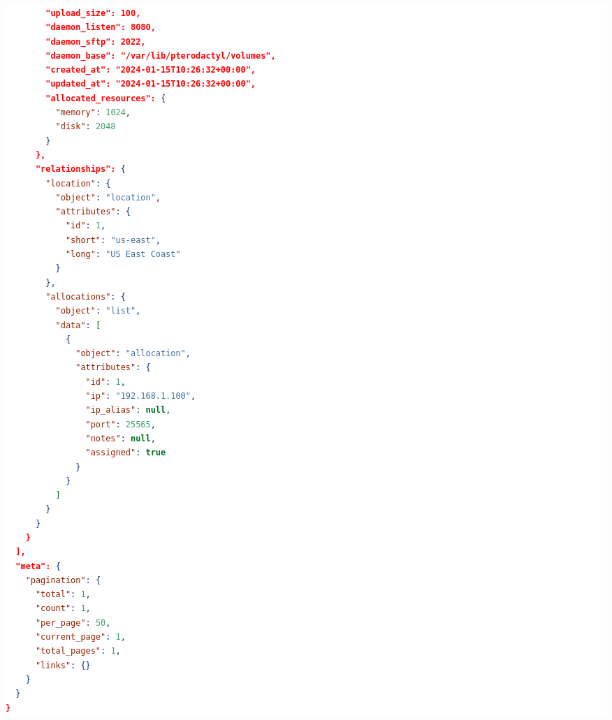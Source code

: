 ```json
        "upload_size": 100,
        "daemon_listen": 8080,
        "daemon_sftp": 2022,
        "daemon_base": "/var/lib/pterodactyl/volumes",
        "created_at": "2024-01-15T10:26:32+00:00",
        "updated_at": "2024-01-15T10:26:32+00:00",
        "allocated_resources": {
          "memory": 1024,
          "disk": 2048
        }
      },
      "relationships": {
        "location": {
          "object": "location",
          "attributes": {
            "id": 1,
            "short": "us-east",
            "long": "US East Coast"
          }
        },
        "allocations": {
          "object": "list",
          "data": [
            {
              "object": "allocation",
              "attributes": {
                "id": 1,
                "ip": "192.168.1.100",
                "ip_alias": null,
                "port": 25565,
                "notes": null,
                "assigned": true
              }
            }
          ]
        }
      }
    }
  ],
  "meta": {
    "pagination": {
      "total": 1,
      "count": 1,
      "per_page": 50,
      "current_page": 1,
      "total_pages": 1,
      "links": {}
    }
  }
}
```
